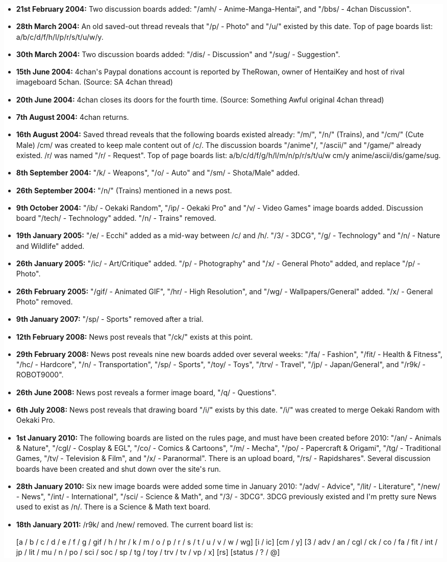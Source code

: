 -   **21st February 2004:** Two discussion boards added: "/amh/ - Anime-Manga-Hentai", and "/bbs/ - 4chan Discussion".
-   **28th March 2004:** An old saved-out thread reveals that "/p/ - Photo" and "/u/" existed by this date. Top of page boards list:
    a/b/c/d/f/h/l/p/r/s/t/u/w/y.
-   **30th March 2004:** Two discussion boards added: "/dis/ - Discussion" and "/sug/ - Suggestion".
-   **15th June 2004:** 4chan's Paypal donations account is reported by TheRowan, owner of HentaiKey and host of rival imageboard 5chan.
    (Source: SA 4chan thread)
-   **20th June 2004:** 4chan closes its doors for the fourth time. (Source: Something Awful original 4chan thread)
-   **7th August 2004:** 4chan returns.
-   **16th August 2004:** Saved thread reveals that the following boards existed already: "/m/", "/n/" (Trains), and "/cm/" (Cute Male) /cm/
    was created to keep male content out of /c/. The discussion boards "/anime"/, "/ascii/" and "/game/" already existed. /r/ was named
    "/r/ - Request". Top of page boards list: a/b/c/d/f/g/h/l/m/n/p/r/s/t/u/w cm/y anime/ascii/dis/game/sug.
-   **8th September 2004:** "/k/ - Weapons", "/o/ - Auto" and "/sm/ - Shota/Male" added.
-   **26th September 2004:** "/n/" (Trains) mentioned in a news post.
-   **9th October 2004:** "/ib/ - Oekaki Random", "/ip/ - Oekaki Pro" and "/v/ - Video Games" image boards added. Discussion board "/tech/ - Technology" added. "/n/ - Trains" removed.
-   **19th January 2005:** "/e/ - Ecchi" added as a mid-way between /c/ and /h/. "/3/ - 3DCG", "/g/ - Technology" and "/n/ - Nature and Wildlife" added.
-   **26th January 2005:** "/ic/ - Art/Critique" added. "/p/ - Photography" and "/x/ - General Photo" added, and replace "/p/ - Photo".
-   **26th February 2005:** "/gif/ - Animated GIF", "/hr/ - High Resolution", and "/wg/ - Wallpapers/General" added. "/x/ - General Photo" removed.
-   **9th January 2007:** "/sp/ - Sports" removed after a trial.
-   **12th February 2008:** News post reveals that "/ck/" exists at this point.
-   **29th February 2008:** News post reveals nine new boards added over several weeks: "/fa/ - Fashion", "/fit/ - Health & Fitness", "/hc/ - Hardcore", "/n/ - Transportation", "/sp/ - Sports", "/toy/ - Toys", "/trv/ - Travel", "/jp/ - Japan/General", and "/r9k/ - ROBOT9000".
-   **26th June 2008:** News post reveals a former image board, "/q/ - Questions".
-   **6th July 2008:** News post reveals that drawing board "/i/" exists by this date. "/i/" was created to merge Oekaki Random with Oekaki Pro.
-   **1st January 2010:** The following boards are listed on the rules page, and must have been created before 2010: "/an/ - Animals & Nature", "/cgl/ - Cosplay & EGL", "/co/ - Comics & Cartoons", "/m/ - Mecha", "/po/ - Papercraft & Origami", "/tg/ - Traditional Games, "/tv/ - Television & Film", and "/x/ - Paranormal". There is an upload board, "/rs/ - Rapidshares". Several discussion boards have been created and shut down over the site's run.
-   **28th January 2010:** Six new image boards were added some time in January 2010: "/adv/ - Advice", "/lit/ - Literature", "/new/ - News", "/int/ - International", "/sci/ - Science & Math", and "/3/ - 3DCG". 3DCG previously existed and I'm pretty sure News used to exist as /n/. There is a Science & Math text board.
-   **18th January 2011:** /r9k/ and /new/ removed. The current board list is: 

	[a / b / c / d / e / f / g / gif / h / hr / k / m / o / p /
	r / s / t / u / v / w / wg] [i / ic] [cm / y] [3 / adv / an / cgl /
	ck / co / fa / fit / int / jp / lit / mu / n / po / sci / soc / sp /
	tg / toy / trv / tv / vp / x] [rs] [status / ? / @]
